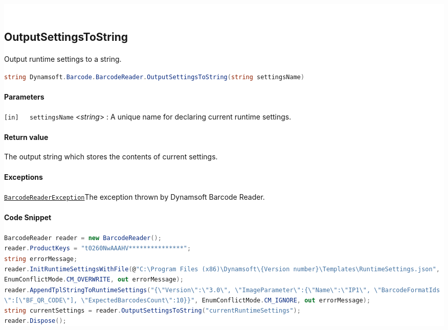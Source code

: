 
&nbsp; 


## OutputSettingsToString
Output runtime settings to a string.

```C#
string Dynamsoft.Barcode.BarcodeReader.OutputSettingsToString(string settingsName)
```   
   
#### Parameters
`[in]	settingsName` <*string*> : A unique name for declaring current runtime settings.  

#### Return value
The output string which stores the contents of current settings. 

#### Exceptions
[`BarcodeReaderException`](../class/BarcodeReaderException.md)The exception thrown by Dynamsoft Barcode Reader. 

#### Code Snippet
```C#
BarcodeReader reader = new BarcodeReader();
reader.ProductKeys = "t0260NwAAAHV***************";
string errorMessage;
reader.InitRuntimeSettingsWithFile(@"C:\Program Files (x86)\Dynamsoft\{Version number}\Templates\RuntimeSettings.json", EnumConflictMode.CM_OVERWRITE, out errorMessage);
reader.AppendTplStringToRuntimeSettings("{\"Version\":\"3.0\", \"ImageParameter\":{\"Name\":\"IP1\", \"BarcodeFormatIds\":[\"BF_QR_CODE\"], \"ExpectedBarcodesCount\":10}}", EnumConflictMode.CM_IGNORE, out errorMessage);
string currentSettings = reader.OutputSettingsToString("currentRuntimeSettings");
reader.Dispose();
```
